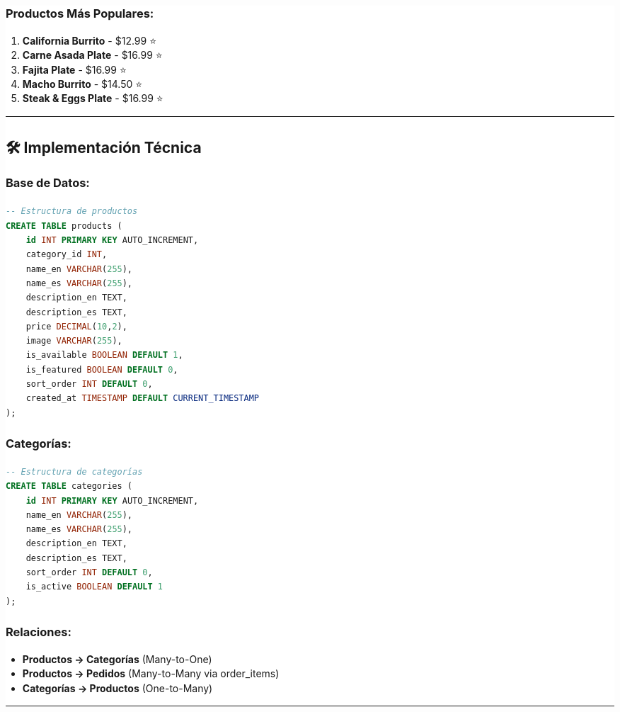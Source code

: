 ### **Productos Más Populares:**
1. **California Burrito** - $12.99 ⭐
2. **Carne Asada Plate** - $16.99 ⭐
3. **Fajita Plate** - $16.99 ⭐
4. **Macho Burrito** - $14.50 ⭐
5. **Steak & Eggs Plate** - $16.99 ⭐

---

## 🛠️ **Implementación Técnica**

### **Base de Datos:**
```sql
-- Estructura de productos
CREATE TABLE products (
    id INT PRIMARY KEY AUTO_INCREMENT,
    category_id INT,
    name_en VARCHAR(255),
    name_es VARCHAR(255),
    description_en TEXT,
    description_es TEXT,
    price DECIMAL(10,2),
    image VARCHAR(255),
    is_available BOOLEAN DEFAULT 1,
    is_featured BOOLEAN DEFAULT 0,
    sort_order INT DEFAULT 0,
    created_at TIMESTAMP DEFAULT CURRENT_TIMESTAMP
);
```

### **Categorías:**
```sql
-- Estructura de categorías
CREATE TABLE categories (
    id INT PRIMARY KEY AUTO_INCREMENT,
    name_en VARCHAR(255),
    name_es VARCHAR(255),
    description_en TEXT,
    description_es TEXT,
    sort_order INT DEFAULT 0,
    is_active BOOLEAN DEFAULT 1
);
```

### **Relaciones:**
- **Productos → Categorías** (Many-to-One)
- **Productos → Pedidos** (Many-to-Many via order_items)
- **Categorías → Productos** (One-to-Many)

---

